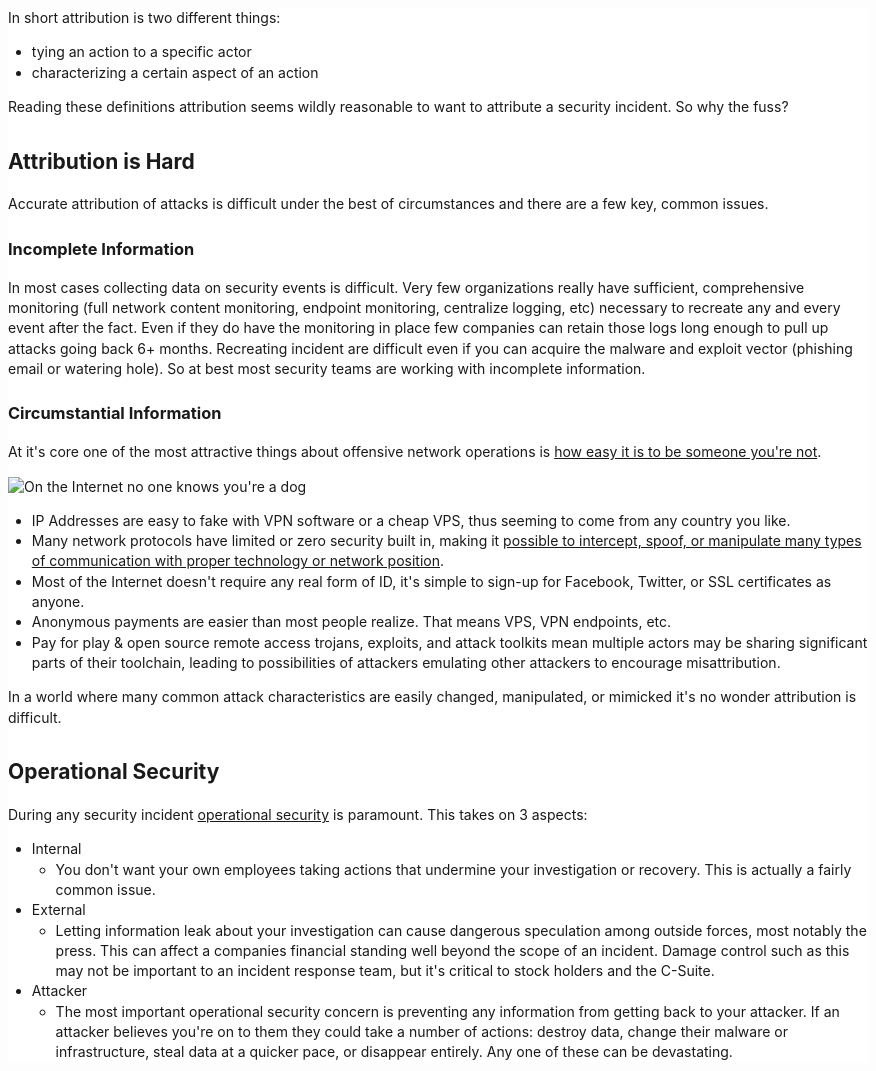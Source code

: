 In short attribution is two different things:

- tying an action to a specific actor
- characterizing a certain aspect of an action

Reading these definitions attribution seems wildly reasonable to want to attribute a security incident. So why the fuss?

## Attribution is Hard

Accurate attribution of attacks is difficult under the best of circumstances and there are a few key, common issues.

### Incomplete Information
In most cases collecting data on security events is difficult. Very few organizations really have sufficient, comprehensive monitoring (full network content monitoring, endpoint monitoring, centralize logging, etc) necessary to recreate any and every event after the fact. Even if they do have the monitoring in place few companies can retain those logs long enough to pull up attacks going back 6+ months. Recreating incident are difficult even if you can acquire the malware and exploit vector (phishing email or watering hole). So at best most security teams are working with incomplete information.

### Circumstantial Information
At it's core one of the most attractive things about offensive network operations is [how easy it is to be someone you're not](http://en.wikipedia.org/wiki/On_the_Internet,_nobody_knows_you're_a_dog).

![On the Internet no one knows you're a dog](http://upload.wikimedia.org/wikipedia/en/f/f8/Internet_dog.jpg)

- IP Addresses are easy to fake with VPN software or a cheap VPS, thus seeming to come from any country you like.
- Many network protocols have limited or zero security built in, making it [possible to intercept, spoof, or manipulate many types of communication with proper technology or network position](https://en.wikipedia.org/wiki/Tailored_Access_Operations#QUANTUM_attacks).
- Most of the Internet doesn't require any real form of ID, it's simple to sign-up for Facebook, Twitter, or SSL certificates as anyone.
- Anonymous payments are easier than most people realize. That means VPS, VPN endpoints, etc.
- Pay for play & open source remote access trojans, exploits, and attack toolkits mean multiple actors may be sharing significant parts of their toolchain, leading to possibilities of attackers emulating other attackers to encourage misattribution.

In a world where many common attack characteristics are easily changed, manipulated, or mimicked it's no wonder attribution is difficult.

## Operational Security

During any security incident [operational security](http://www.dodea.edu/Offices/Safety/upload/01_Brief_Basic_OPSEC.pdf) is paramount. This takes on 3 aspects:

- Internal
  - You don't want your own employees taking actions that undermine your investigation or recovery. This is actually a fairly common issue.
- External
  - Letting information leak about your investigation can cause dangerous speculation among outside forces, most notably the press. This can affect a companies financial standing well beyond the scope of an incident. Damage control such as this may not be important to an incident response team, but it's critical to stock holders and the C-Suite.
- Attacker
  - The most important operational security concern is preventing any information from getting back to your attacker. If an attacker believes you're on to them they could take a number of actions: destroy data, change their malware or infrastructure, steal data at a quicker pace, or disappear entirely. Any one of these can be devastating.
